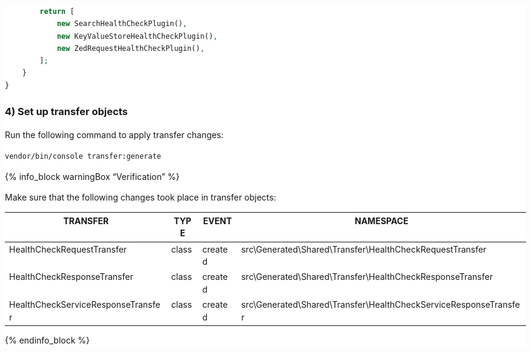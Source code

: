```php
        return [
            new SearchHealthCheckPlugin(),
            new KeyValueStoreHealthCheckPlugin(),
            new ZedRequestHealthCheckPlugin(),
        ];
    }
}
```

### 4) Set up transfer objects

Run the following command to apply transfer changes:

```bash
vendor/bin/console transfer:generate
```

{% info_block warningBox “Verification” %}

Make sure that the following changes took place in transfer objects:

| TRANSFER | TYPE | EVENT | NAMESPACE |
| --- | --- | --- | --- |
| HealthCheckRequestTransfer | class | created | src\Generated\Shared\Transfer\HealthCheckRequestTransfer |
| HealthCheckResponseTransfer | class | created | src\Generated\Shared\Transfer\HealthCheckResponseTransfer |
| HealthCheckServiceResponseTransfer | class | created | src\Generated\Shared\Transfer\HealthCheckServiceResponseTransfer |

{% endinfo_block %}
